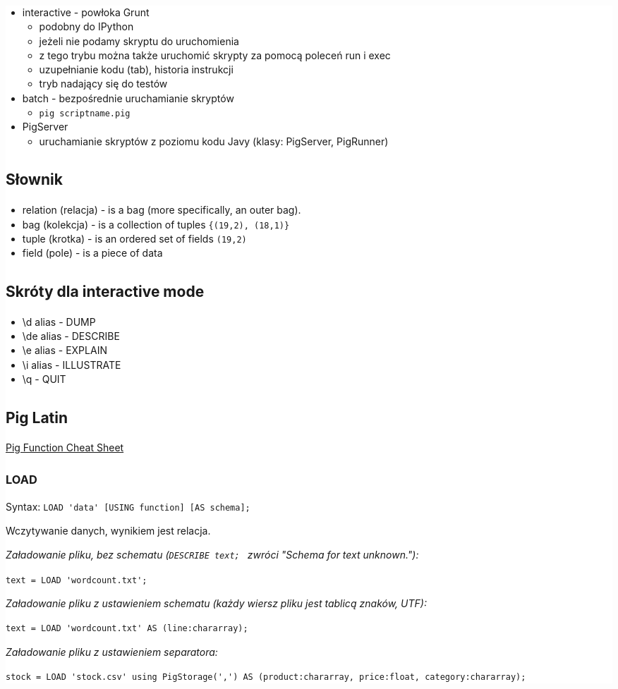 - interactive - powłoka Grunt
  - podobny do IPython
  - jeżeli nie podamy skryptu do uruchomienia
  - z tego trybu można także uruchomić skrypty za pomocą poleceń run i exec
  - uzupełnianie kodu (tab), historia instrukcji
  - tryb nadający się do testów
- batch - bezpośrednie uruchamianie skryptów
  - ```pig scriptname.pig```
- PigServer
  - uruchamianie skryptów z poziomu kodu Javy (klasy: PigServer, PigRunner)

## Słownik

- relation (relacja) - is a bag (more specifically, an outer bag).
- bag (kolekcja) - is a collection of tuples ```{(19,2), (18,1)}```
- tuple (krotka) - is an ordered set of fields ```(19,2)```
- field (pole) - is a piece of data

## Skróty dla interactive mode

- \d alias - DUMP
- \de alias - DESCRIBE
- \e alias - EXPLAIN
- \i alias - ILLUSTRATE
- \q - QUIT

## Pig Latin

[Pig Function Cheat Sheet](https://www.qubole.com/resources/cheatsheet/pig-function-cheat-sheet/)

### LOAD

Syntax: ```LOAD 'data' [USING function] [AS schema];```

Wczytywanie danych, wynikiem jest relacja.

*Załadowanie pliku, bez schematu (```DESCRIBE text; ``` zwróci "Schema for text unknown."):*

```pig
text = LOAD 'wordcount.txt';
```

*Załadowanie pliku z ustawieniem schematu (każdy wiersz pliku jest tablicą znaków, UTF):*

```pig
text = LOAD 'wordcount.txt' AS (line:chararray);
```

*Załadowanie pliku z ustawieniem separatora:*

```pig
stock = LOAD 'stock.csv' using PigStorage(',') AS (product:chararray, price:float, category:chararray);
```
